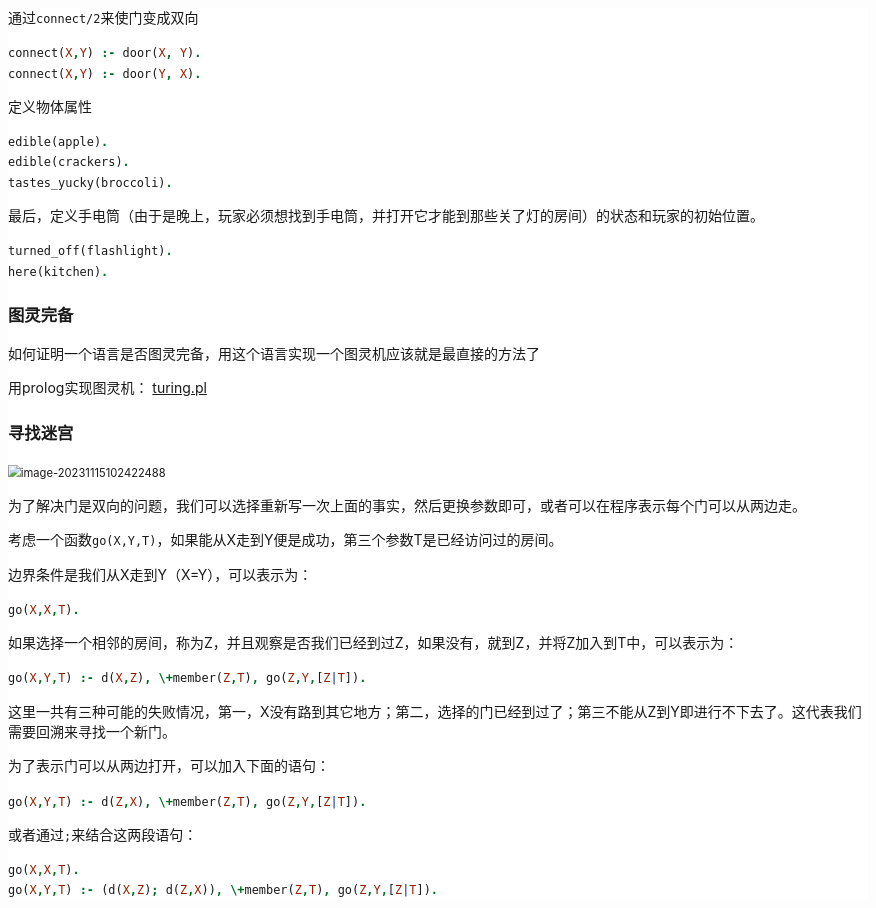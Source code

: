 通过`connect/2`来使门变成双向

```prolog
connect(X,Y) :- door(X, Y).
connect(X,Y) :- door(Y, X).
```

定义物体属性

```prolog
edible(apple). 
edible(crackers). 
tastes_yucky(broccoli).
```

最后，定义手电筒（由于是晚上，玩家必须想找到手电筒，并打开它才能到那些关了灯的房间）的状态和玩家的初始位置。

```prolog
turned_off(flashlight).
here(kitchen).
```



### 图灵完备

如何证明一个语言是否图灵完备，用这个语言实现一个图灵机应该就是最直接的方法了

用prolog实现图灵机： [turing.pl](..\..\GoodBooks\计算机科学\prolog\codes\turing.pl) 



### 寻找迷宫

<img src="D:\TyporaImages\image-20231115102422488.png" alt="image-20231115102422488" style="zoom:80%;" />

为了解决门是双向的问题，我们可以选择重新写一次上面的事实，然后更换参数即可，或者可以在程序表示每个门可以从两边走。

考虑一个函数`go(X,Y,T)`，如果能从X走到Y便是成功，第三个参数T是已经访问过的房间。

边界条件是我们从X走到Y（X=Y），可以表示为：

```prolog
go(X,X,T).
```

如果选择一个相邻的房间，称为Z，并且观察是否我们已经到过Z，如果没有，就到Z，并将Z加入到T中，可以表示为：

```prolog
go(X,Y,T) :- d(X,Z), \+member(Z,T), go(Z,Y,[Z|T]).
```

这里一共有三种可能的失败情况，第一，X没有路到其它地方；第二，选择的门已经到过了；第三不能从Z到Y即进行不下去了。这代表我们需要回溯来寻找一个新门。

为了表示门可以从两边打开，可以加入下面的语句：

```prolog
go(X,Y,T) :- d(Z,X), \+member(Z,T), go(Z,Y,[Z|T]).
```

或者通过`;`来结合这两段语句：

```prolog
go(X,X,T).
go(X,Y,T) :- (d(X,Z); d(Z,X)), \+member(Z,T), go(Z,Y,[Z|T]).
```
